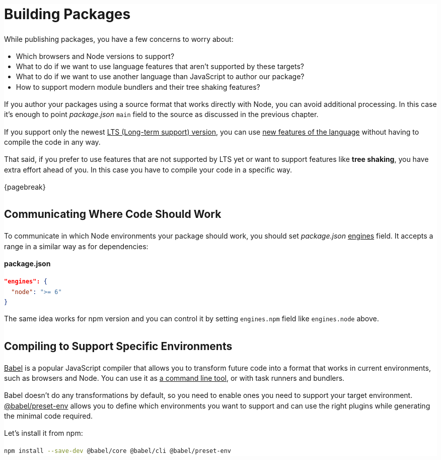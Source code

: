 # Building Packages

While publishing packages, you have a few concerns to worry about:

- Which browsers and Node versions to support?
- What to do if we want to use language features that aren’t supported by these targets?
- What to do if we want to use another language than JavaScript to author our package?
- How to support modern module bundlers and their tree shaking features?

If you author your packages using a source format that works directly with Node, you can avoid additional processing. In this case it’s enough to point _package.json_ `main` field to the source as discussed in the previous chapter.

If you support only the newest [LTS (Long-term support) version](https://github.com/nodejs/LTS), you can use [new features of the language](http://node.green/) without having to compile the code in any way.

That said, if you prefer to use features that are not supported by LTS yet or want to support features like **tree shaking**, you have extra effort ahead of you. In this case you have to compile your code in a specific way.

{pagebreak}

## Communicating Where Code Should Work

To communicate in which Node environments your package should work, you should set _package.json_ [engines](https://docs.npmjs.com/files/package.json#engines) field. It accepts a range in a similar way as for dependencies:

**package.json**

```json
"engines": {
  "node": ">= 6"
}
```

The same idea works for npm version and you can control it by setting `engines.npm` field like `engines.node` above.

## Compiling to Support Specific Environments

[Babel](https://babeljs.io/) is a popular JavaScript compiler that allows you to transform future code into a format that works in current environments, such as browsers and Node. You can use it as [a command line tool](https://www.npmjs.com/package/babel-cli), or with task runners and bundlers.

Babel doesn’t do any transformations by default, so you need to enable ones you need to support your target environment. [@babel/preset-env](https://babeljs.io/docs/en/babel-preset-env) allows you to define which environments you want to support and can use the right plugins while generating the minimal code required.

Let’s install it from npm:

```bash
npm install --save-dev @babel/core @babel/cli @babel/preset-env
```

